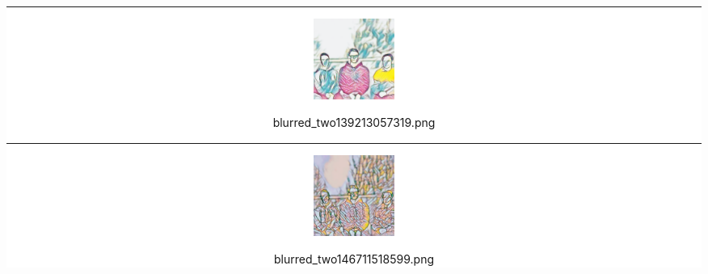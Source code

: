 ***

<p align="center">  <img width="100" height="100" src="blurred_two139213057319.png?"> </p><p align="center">blurred_two139213057319.png</p>

***

<p align="center">  <img width="100" height="100" src="blurred_two146711518599.png?"> </p><p align="center">blurred_two146711518599.png</p>
